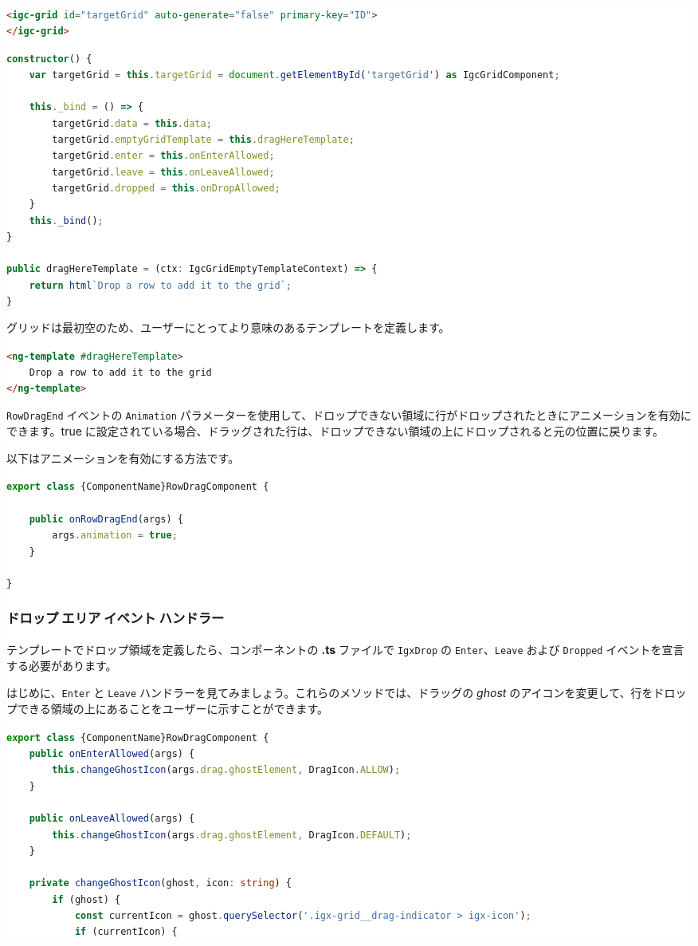 ```html
<igc-grid id="targetGrid" auto-generate="false" primary-key="ID">
</igc-grid>
```
```ts
constructor() {
    var targetGrid = this.targetGrid = document.getElementById('targetGrid') as IgcGridComponent;

    this._bind = () => {
        targetGrid.data = this.data;
        targetGrid.emptyGridTemplate = this.dragHereTemplate;
        targetGrid.enter = this.onEnterAllowed;
        targetGrid.leave = this.onLeaveAllowed;
        targetGrid.dropped = this.onDropAllowed;
    }
    this._bind();
}

public dragHereTemplate = (ctx: IgcGridEmptyTemplateContext) => {
    return html`Drop a row to add it to the grid`;
}
```

グリッドは最初空のため、ユーザーにとってより意味のあるテンプレートを定義します。

```html
<ng-template #dragHereTemplate>
    Drop a row to add it to the grid
</ng-template>
```



`RowDragEnd` イベントの `Animation` パラメーターを使用して、ドロップできない領域に行がドロップされたときにアニメーションを有効にできます。true に設定されている場合、ドラッグされた行は、ドロップできない領域の上にドロップされると元の位置に戻ります。

以下はアニメーションを有効にする方法です。

```typescript
export class {ComponentName}RowDragComponent {

    public onRowDragEnd(args) {
        args.animation = true;
    }

}
```

### ドロップ エリア イベント ハンドラー

テンプレートでドロップ領域を定義したら、コンポーネントの **.ts** ファイルで `IgxDrop` の `Enter`、`Leave` および `Dropped` イベントを宣言する必要があります。

はじめに、`Enter` と `Leave` ハンドラーを見てみましょう。これらのメソッドでは、ドラッグの *ghost* のアイコンを変更して、行をドロップできる領域の上にあることをユーザーに示すことができます。

```typescript
export class {ComponentName}RowDragComponent {
    public onEnterAllowed(args) {
        this.changeGhostIcon(args.drag.ghostElement, DragIcon.ALLOW);
    }

    public onLeaveAllowed(args) {
        this.changeGhostIcon(args.drag.ghostElement, DragIcon.DEFAULT);
    }

    private changeGhostIcon(ghost, icon: string) {
        if (ghost) {
            const currentIcon = ghost.querySelector('.igx-grid__drag-indicator > igx-icon');
            if (currentIcon) {
```